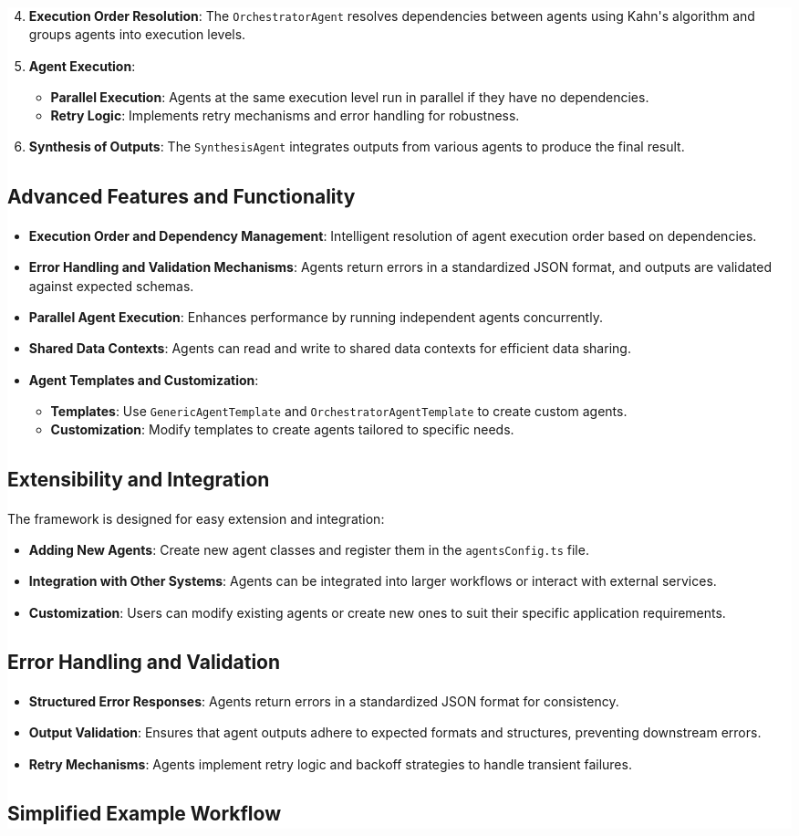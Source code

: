 4. **Execution Order Resolution**: The `OrchestratorAgent` resolves dependencies between agents using Kahn's algorithm and groups agents into execution levels.

5. **Agent Execution**:

   - **Parallel Execution**: Agents at the same execution level run in parallel if they have no dependencies.
   - **Retry Logic**: Implements retry mechanisms and error handling for robustness.

6. **Synthesis of Outputs**: The `SynthesisAgent` integrates outputs from various agents to produce the final result.

## Advanced Features and Functionality

- **Execution Order and Dependency Management**: Intelligent resolution of agent execution order based on dependencies.

- **Error Handling and Validation Mechanisms**: Agents return errors in a standardized JSON format, and outputs are validated against expected schemas.

- **Parallel Agent Execution**: Enhances performance by running independent agents concurrently.

- **Shared Data Contexts**: Agents can read and write to shared data contexts for efficient data sharing.

- **Agent Templates and Customization**:

  - **Templates**: Use `GenericAgentTemplate` and `OrchestratorAgentTemplate` to create custom agents.
  - **Customization**: Modify templates to create agents tailored to specific needs.

## Extensibility and Integration

The framework is designed for easy extension and integration:

- **Adding New Agents**: Create new agent classes and register them in the `agentsConfig.ts` file.

- **Integration with Other Systems**: Agents can be integrated into larger workflows or interact with external services.

- **Customization**: Users can modify existing agents or create new ones to suit their specific application requirements.

## Error Handling and Validation

- **Structured Error Responses**: Agents return errors in a standardized JSON format for consistency.

- **Output Validation**: Ensures that agent outputs adhere to expected formats and structures, preventing downstream errors.

- **Retry Mechanisms**: Agents implement retry logic and backoff strategies to handle transient failures.

## Simplified Example Workflow

